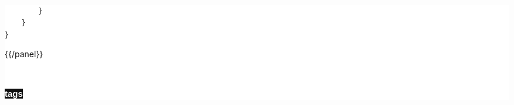 ```
        }
    }
}
```

{{/panel}}

&nbsp;

<span style="color: rgb(255,255,255);font-family: Ubuntu , sans-serif;font-size: 15.0px;font-weight: bold;line-height: normal;orphans: 2;white-space: pre;widows: 2;background-color: rgb(16,16,16);">tags</span>
